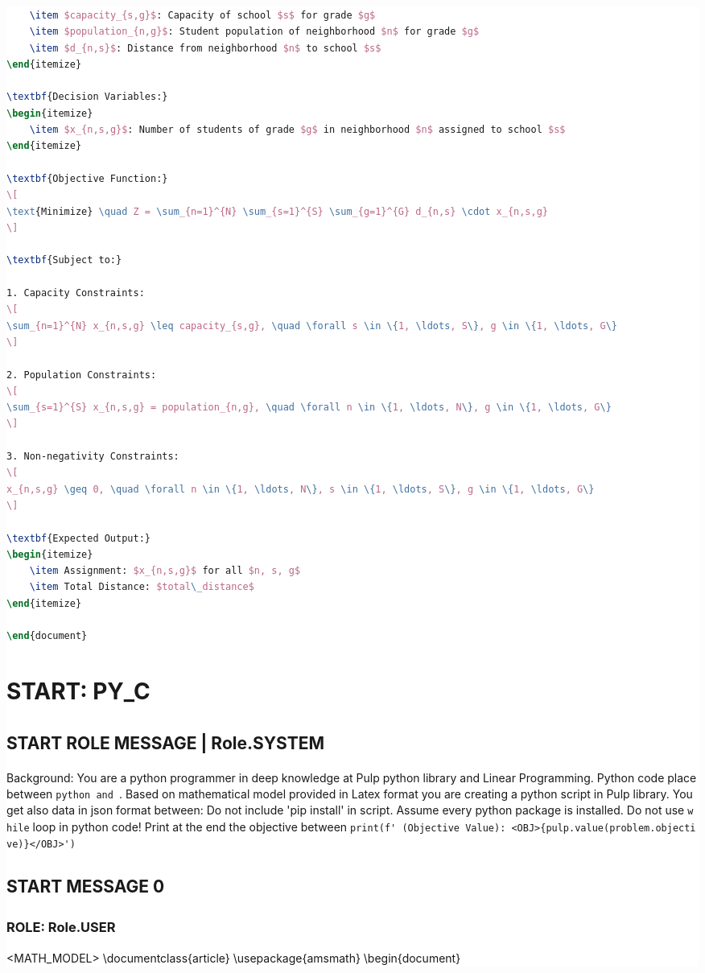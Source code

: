 ```latex
    \item $capacity_{s,g}$: Capacity of school $s$ for grade $g$
    \item $population_{n,g}$: Student population of neighborhood $n$ for grade $g$
    \item $d_{n,s}$: Distance from neighborhood $n$ to school $s$
\end{itemize}

\textbf{Decision Variables:}
\begin{itemize}
    \item $x_{n,s,g}$: Number of students of grade $g$ in neighborhood $n$ assigned to school $s$
\end{itemize}

\textbf{Objective Function:}
\[
\text{Minimize} \quad Z = \sum_{n=1}^{N} \sum_{s=1}^{S} \sum_{g=1}^{G} d_{n,s} \cdot x_{n,s,g}
\]

\textbf{Subject to:}

1. Capacity Constraints:
\[
\sum_{n=1}^{N} x_{n,s,g} \leq capacity_{s,g}, \quad \forall s \in \{1, \ldots, S\}, g \in \{1, \ldots, G\}
\]

2. Population Constraints:
\[
\sum_{s=1}^{S} x_{n,s,g} = population_{n,g}, \quad \forall n \in \{1, \ldots, N\}, g \in \{1, \ldots, G\}
\]

3. Non-negativity Constraints:
\[
x_{n,s,g} \geq 0, \quad \forall n \in \{1, \ldots, N\}, s \in \{1, \ldots, S\}, g \in \{1, \ldots, G\}
\]

\textbf{Expected Output:}
\begin{itemize}
    \item Assignment: $x_{n,s,g}$ for all $n, s, g$
    \item Total Distance: $total\_distance$
\end{itemize}

\end{document}
```

# START: PY_C 
## START ROLE MESSAGE | Role.SYSTEM 
Background: You are a python programmer in deep knowledge at Pulp python library and Linear Programming. Python code place between ```python and ```. Based on mathematical model provided in Latex format you are creating a python script in Pulp library. You get also data in json format between: <DATA></DATA> Do not include 'pip install' in script. Assume every python package is installed. Do not use `while` loop in python code! Print at the end the objective between <OBJ></OBJ> `print(f' (Objective Value): <OBJ>{pulp.value(problem.objective)}</OBJ>')` 
## START MESSAGE 0 
### ROLE: Role.USER
<MATH_MODEL>
\documentclass{article}
\usepackage{amsmath}
\begin{document}
